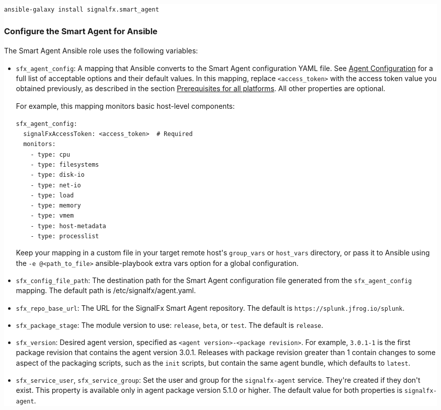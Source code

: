    ```
   ansible-galaxy install signalfx.smart_agent
   ```

### Configure the Smart Agent for Ansible

The Smart Agent Ansible role uses the following variables:

* `sfx_agent_config`: A mapping that Ansible converts to the Smart Agent configuration YAML file.
  See [Agent Configuration](https://docs.splunk.com/Observability/gdi/smart-agent/smart-agent-resources.html#configure-the-smart-agent)
  for a full list of acceptable options and their default values. In this mapping, replace
  `<access_token>` with the access token value you obtained previously, as described in the
  section [Prerequisites for all platforms](#prerequisites-for-all-platforms).
  All other properties are optional.

  For example, this mapping monitors basic host-level components:

  ```
  sfx_agent_config:
    signalFxAccessToken: <access_token>  # Required
    monitors:
      - type: cpu
      - type: filesystems
      - type: disk-io
      - type: net-io
      - type: load
      - type: memory
      - type: vmem
      - type: host-metadata
      - type: processlist
  ```

   Keep your mapping in a custom file in your target remote host's `group_vars` or `host_vars` directory,
   or pass it to Ansible using the `-e @<path_to_file>` ansible-playbook extra vars option for a global configuration.

* `sfx_config_file_path`: The destination path for the Smart Agent configuration file generated from the `sfx_agent_config` mapping.
  The default path is /etc/signalfx/agent.yaml.
* `sfx_repo_base_url`: The URL for the SignalFx Smart Agent repository. The default is `https://splunk.jfrog.io/splunk`.
* `sfx_package_stage`: The module version to use: `release`, `beta`, or `test`. The default is `release`.
* `sfx_version`: Desired agent version, specified as `<agent version>-<package revision>`. For example,
  `3.0.1-1` is the first package revision that contains the agent version 3.0.1.
  Releases with package revision greater than 1 contain changes to some aspect of the packaging scripts, such as the `init` scripts, but
  contain the same agent bundle, which defaults to `latest`.
* `sfx_service_user`, `sfx_service_group`: Set the user and group for the `signalfx-agent` service.
  They're created if they don't exist. This property is available only in agent package version 5.1.0 or higher.
  The default value for both properties is `signalfx-agent`.
